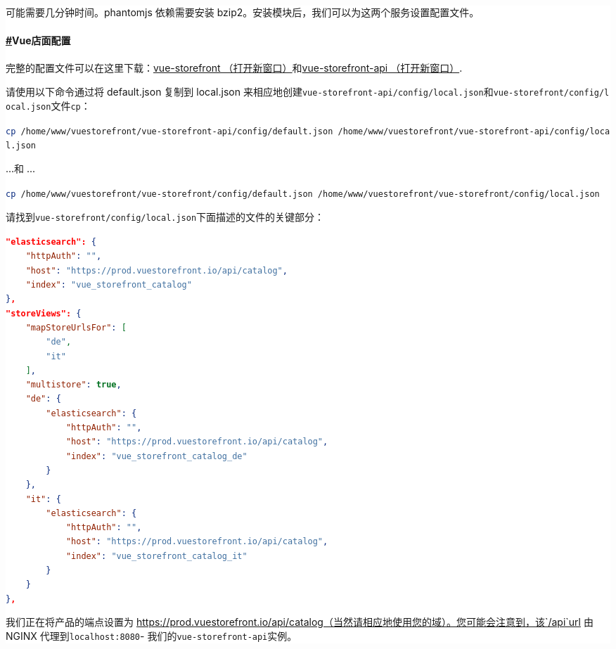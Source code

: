 可能需要几分钟时间。phantomjs 依赖需要安装 bzip2。安装模块后，我们可以为这两个服务设置配置文件。

#### [#](https://docs.vuestorefront.io/v1/guide/installation/production-setup.html#vue-storefront-configuration)Vue店面配置

完整的配置文件可以在这里下载：[vue-storefront （打开新窗口）](https://github.com/vuestorefront/vue-storefront/blob/develop/docs/guide/installation/vue-storefront/config)和[vue-storefront-api （打开新窗口）](https://github.com/vuestorefront/vue-storefront/blob/develop/docs/guide/installation/vue-storefront-api/config).

请使用以下命令通过将 default.json 复制到 local.json 来相应地创建`vue-storefront-api/config/local.json`和`vue-storefront/config/local.json`文件`cp`：

```bash
cp /home/www/vuestorefront/vue-storefront-api/config/default.json /home/www/vuestorefront/vue-storefront-api/config/local.json
```

...和 ...

```bash
cp /home/www/vuestorefront/vue-storefront/config/default.json /home/www/vuestorefront/vue-storefront/config/local.json
```

请找到`vue-storefront/config/local.json`下面描述的文件的关键部分：

```json
"elasticsearch": {
    "httpAuth": "",
    "host": "https://prod.vuestorefront.io/api/catalog",
    "index": "vue_storefront_catalog"
},
"storeViews": {
    "mapStoreUrlsFor": [
        "de",
        "it"
    ],
    "multistore": true,
    "de": {
        "elasticsearch": {
            "httpAuth": "",
            "host": "https://prod.vuestorefront.io/api/catalog",
            "index": "vue_storefront_catalog_de"
        }
    },
    "it": {
        "elasticsearch": {
            "httpAuth": "",
            "host": "https://prod.vuestorefront.io/api/catalog",
            "index": "vue_storefront_catalog_it"
        }
    }
},
```

我们正在将产品的端点设置为 https://prod.vuestorefront.io/api/catalog（当然请相应地使用您的域）。您可能会注意到，该`/api`url 由 NGINX 代理到`localhost:8080`- 我们的`vue-storefront-api`实例。
